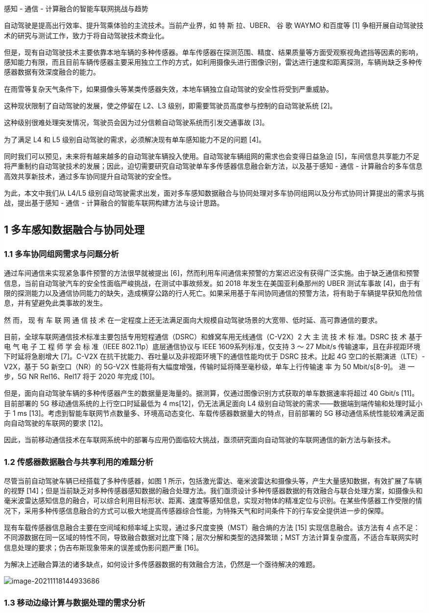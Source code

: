 感知 - 通信 - 计算融合的智能车联网挑战与趋势

自动驾驶是提高出行效率、提升驾乘体验的主流技术。当前产业界，如 特 斯 拉、UBER、 谷 歌 WAYMO 和百度等 [1] 争相开展自动驾驶技术的研究与测试工作，致力于将自动驾驶技术商业化。

但是，现有自动驾驶技术主要依靠本地车辆的多种传感器。单车传感器在探测范围、精度、结果质量等方面受观察视角遮挡等因素的影响，感知能力有限，而且目前车辆传感器主要采用独立工作的方式，如利用摄像头进行图像识别，雷达进行速度和距离探测，车辆尚缺乏多种传感器数据有效深度融合的能力。

在雨雪等复杂天气条件下，如果摄像头等某类传感器失效，本地车辆独立自动驾驶的安全性将受到严重威胁。

这种现状限制了自动驾驶的发展，使之停留在 L2、L3 级别，即需要驾驶员高度参与控制的自动驾驶系统 [2]。

这种级别很难处理突发情况，驾驶员会因为过分信赖自动驾驶系统而引发交通事故 [3]。

为了满足 L4 和 L5 级别自动驾驶的需求，必须解决现有单车感知能力不足的问题 [4]。

同时我们可以预见，未来将有越来越多的自动驾驶车辆投入使用。自动驾驶车辆组网的需求也会变得日益急迫 [5]，车间信息共享能力不足将严重制约自动驾驶技术的发展；因此，迫切需要研究自动驾驶单车多传感器信息融合新方法，以及基于感知 - 通信 - 计算融合的多车信息高效共享新技术，通过多车协同提升自动驾驶的安全性。

为此，本文中我们从 L4/L5 级别自动驾驶需求出发，面对多车感知数据融合与协同处理对多车协同组网以及分布式协同计算提出的需求与挑战，提出基于感知 - 通信 - 计算融合的智能车联网构建方法与设计思路。

## 1 多车感知数据融合与协同处理

### 1.1 多车协同组网需求与问题分析

通过车间通信来实现紧急事件预警的方法很早就被提出 [6]，然而利用车间通信来预警的方案迟迟没有获得广泛实施。由于缺乏通信和预警信息，当前自动驾驶汽车的安全性面临严峻挑战，在测试中事故频发。如 2018 年发生在美国亚利桑那州的 UBER 测试车事故 [4]，由于有限的探测能力以及通信协同能力的缺失，造成横穿公路的行人死亡。如果采用基于车间协同通信的预警方法，将有助于车辆提早获知危险信息，并有望避免此类事故的发生。

然 而， 现 有 车 联 网 通 信 技 术 在一定程度上还无法满足面向大规模自动驾驶场景的大宽带、低时延、高可靠通信的要求。

目前，全球车联网通信技术标准主要包括专用短程通信（DSRC）和蜂窝车用无线通信（C-V2X）2 大 主 流 技 术 标 准。DSRC 技 术 基于 电 气 电 子 工 程 师 学 会 标 准（IEEE 802.11p）底层通信协议与 IEEE 1609系列标准，仅支持 3 ～ 27 Mbit/s 传输速率，且在非视距环境下时延将急剧增大 [7]。C-V2X 在抗干扰能力、吞吐量以及非视距环境下的通信性能均优于 DSRC 技术。比起 4G 空口的长期演进（LTE）-V2X，基于 5G 新空口（NR）的 5G-V2X 性能将有大幅度增强，传输时延将降至毫秒级，单车上行传输速 率 为 50 Mbit/s[8-9]。 进 一 步，5G NR Rel16、Rel17 将于 2020 年完成 [10]。

但是，面向自动驾驶车辆的多种传感器产生的数据量是海量的。据测算，仅通过图像识别方式获取的单车数据速率将超过 40 Gbit/s [11]。目前部署的 5G 移动通信系统的上行空口时延最低为 4 ms[12]，仍无法满足面向 L4 级别自动驾驶的需求——数据端到端传输和处理时延小于 1 ms [13]。考虑到智能车联网节点数量多、环境高动态变化、车载传感器数据量大的特点，目前部署的 5G 移动通信系统性能较难满足面向自动驾驶的车联网的要求 [12]。

因此，当前移动通信技术在车联网系统中的部署与应用仍面临较大挑战，亟须研究面向自动驾驶的车联网通信的新方法与新技术。

### 1.2 传感器数据融合与共享利用的难题分析

尽管当前自动驾驶车辆已经搭载了多种传感器，如图 1 所示，包括激光雷达、毫米波雷达和摄像头等，产生大量感知数据，有效扩展了车辆的视野 [14]；但是当前缺乏对多种传感器感知数据的融合处理方法。我们亟须设计多种传感器数据的有效融合与联合处理方案，如摄像头和毫米波雷达感知信息的融合，可以综合利用目标形状、距离、速度等感知信息，实现对物体的精准定位与识别。在某些传感器工作受限的情况下，采用多种传感信息融合的方式可以极大地提高传感器综合性能，为特殊天气和时间条件下的行车安全提供进一步的保障。

现有车载传感器信息融合主要在空间域和频率域上实现，通过多尺度变换（MST）融合熵的方法 [15] 实现信息融合。该方法有 4 点不足：不同源数据在同一区域的特性不同，导致融合数据对比度下降；层次分解和类型的选择繁琐；MST 方法计算复杂度高，不适合车联网实时信息处理的要求；伪吉布斯现象带来的误差或伪影问题严重 [16]。

为解决上述融合算法的诸多缺点，如何设计多传感器数据的有效融合方法，仍然是一个亟待解决的难题。

![image-20211118144933686](https://gitee.com/er-huomeng/l-img/raw/master/image-20211118144933686.png)

### 1.3 移动边缘计算与数据处理的需求分析
